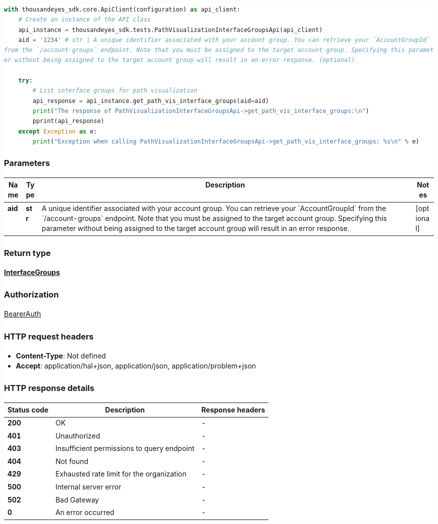 ```python
with thousandeyes_sdk.core.ApiClient(configuration) as api_client:
    # Create an instance of the API class
    api_instance = thousandeyes_sdk.tests.PathVisualizationInterfaceGroupsApi(api_client)
    aid = '1234' # str | A unique identifier associated with your account group. You can retrieve your `AccountGroupId` from the `/account-groups` endpoint. Note that you must be assigned to the target account group. Specifying this parameter without being assigned to the target account group will result in an error response. (optional)

    try:
        # List interface groups for path visualization
        api_response = api_instance.get_path_vis_interface_groups(aid=aid)
        print("The response of PathVisualizationInterfaceGroupsApi->get_path_vis_interface_groups:\n")
        pprint(api_response)
    except Exception as e:
        print("Exception when calling PathVisualizationInterfaceGroupsApi->get_path_vis_interface_groups: %s\n" % e)
```



### Parameters


Name | Type | Description  | Notes
------------- | ------------- | ------------- | -------------
 **aid** | **str**| A unique identifier associated with your account group. You can retrieve your &#x60;AccountGroupId&#x60; from the &#x60;/account-groups&#x60; endpoint. Note that you must be assigned to the target account group. Specifying this parameter without being assigned to the target account group will result in an error response. | [optional] 

### Return type

[**InterfaceGroups**](InterfaceGroups.md)

### Authorization

[BearerAuth](../README.md#BearerAuth)

### HTTP request headers

 - **Content-Type**: Not defined
 - **Accept**: application/hal+json, application/json, application/problem+json

### HTTP response details

| Status code | Description | Response headers |
|-------------|-------------|------------------|
**200** | OK |  -  |
**401** | Unauthorized |  -  |
**403** | Insufficient permissions to query endpoint |  -  |
**404** | Not found |  -  |
**429** | Exhausted rate limit for the organization |  -  |
**500** | Internal server error |  -  |
**502** | Bad Gateway |  -  |
**0** | An error occurred |  -  |
